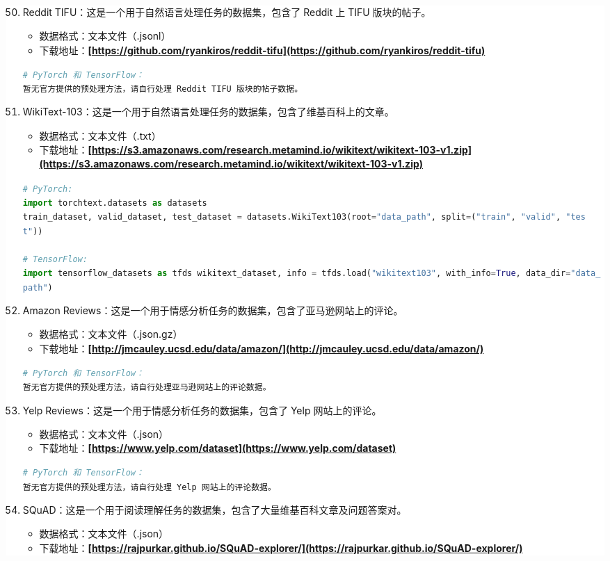 50. Reddit TIFU：这是一个用于自然语言处理任务的数据集，包含了 Reddit 上 TIFU 版块的帖子。
    
     - 数据格式：文本文件（.jsonl）
     - 下载地址：**[https://github.com/ryankiros/reddit-tifu](https://github.com/ryankiros/reddit-tifu)**
    
    ```python
    # PyTorch 和 TensorFlow：
    暂无官方提供的预处理方法，请自行处理 Reddit TIFU 版块的帖子数据。
    ```
    
51. WikiText-103：这是一个用于自然语言处理任务的数据集，包含了维基百科上的文章。
    
     - 数据格式：文本文件（.txt）
     - 下载地址：**[https://s3.amazonaws.com/research.metamind.io/wikitext/wikitext-103-v1.zip](https://s3.amazonaws.com/research.metamind.io/wikitext/wikitext-103-v1.zip)**
    
    ```python
    # PyTorch: 
    import torchtext.datasets as datasets 
    train_dataset, valid_dataset, test_dataset = datasets.WikiText103(root="data_path", split=("train", "valid", "test"))  
    
    # TensorFlow: 
    import tensorflow_datasets as tfds wikitext_dataset, info = tfds.load("wikitext103", with_info=True, data_dir="data_path")
    ```
    
52. Amazon Reviews：这是一个用于情感分析任务的数据集，包含了亚马逊网站上的评论。
    
     - 数据格式：文本文件（.json.gz）
     - 下载地址：**[http://jmcauley.ucsd.edu/data/amazon/](http://jmcauley.ucsd.edu/data/amazon/)**
    
    ```python
    # PyTorch 和 TensorFlow：
    暂无官方提供的预处理方法，请自行处理亚马逊网站上的评论数据。
    ```
    

53. Yelp Reviews：这是一个用于情感分析任务的数据集，包含了 Yelp 网站上的评论。
     - 数据格式：文本文件（.json）
     - 下载地址：**[https://www.yelp.com/dataset](https://www.yelp.com/dataset)**
    
    ```python
    # PyTorch 和 TensorFlow：
    暂无官方提供的预处理方法，请自行处理 Yelp 网站上的评论数据。
    ```
    
55. SQuAD：这是一个用于阅读理解任务的数据集，包含了大量维基百科文章及问题答案对。
     - 数据格式：文本文件（.json）
     - 下载地址：**[https://rajpurkar.github.io/SQuAD-explorer/](https://rajpurkar.github.io/SQuAD-explorer/)**
